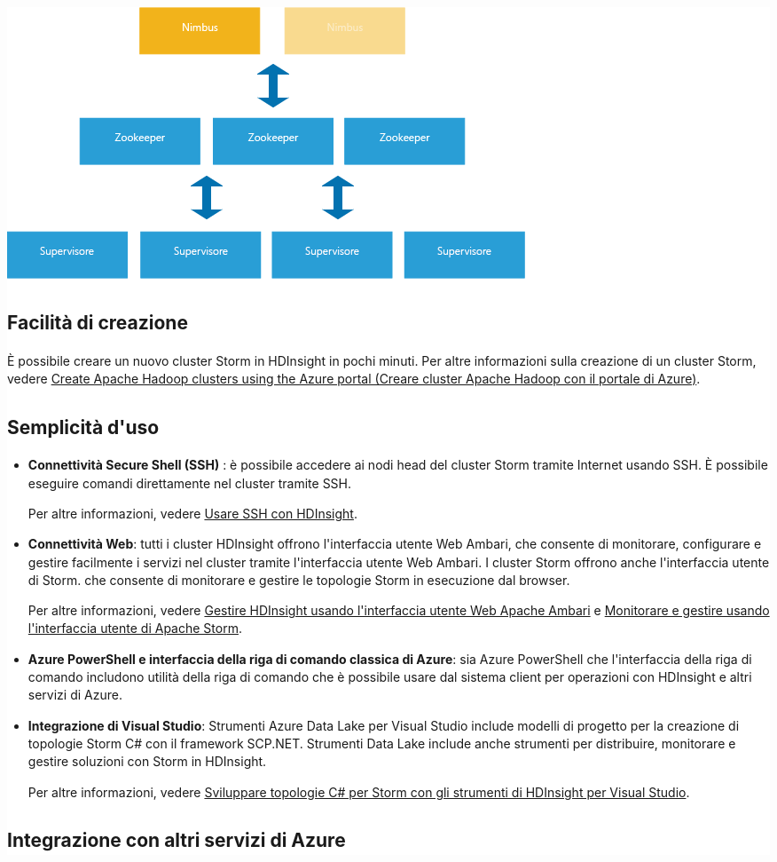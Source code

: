 ![Diagramma di Nimbus, Zookeeper e Supervisor](./media/apache-storm-overview/storm-diagram-nimbus.png)

## <a name="ease-of-creation"></a>Facilità di creazione

È possibile creare un nuovo cluster Storm in HDInsight in pochi minuti. Per altre informazioni sulla creazione di un cluster Storm, vedere [Create Apache Hadoop clusters using the Azure portal (Creare cluster Apache Hadoop con il portale di Azure)](../hdinsight-hadoop-create-linux-clusters-portal.md).

## <a name="ease-of-use"></a>Semplicità d'uso

* __Connettività Secure Shell (SSH)__ : è possibile accedere ai nodi head del cluster Storm tramite Internet usando SSH. È possibile eseguire comandi direttamente nel cluster tramite SSH.

  Per altre informazioni, vedere [Usare SSH con HDInsight](../hdinsight-hadoop-linux-use-ssh-unix.md).

* __Connettività Web__: tutti i cluster HDInsight offrono l'interfaccia utente Web Ambari, che consente di monitorare, configurare e gestire facilmente i servizi nel cluster tramite l'interfaccia utente Web Ambari. I cluster Storm offrono anche l'interfaccia utente di Storm. che consente di monitorare e gestire le topologie Storm in esecuzione dal browser.

  Per altre informazioni, vedere [Gestire HDInsight usando l'interfaccia utente Web Apache Ambari](../hdinsight-hadoop-manage-ambari.md) e [Monitorare e gestire usando l'interfaccia utente di Apache Storm](apache-storm-deploy-monitor-topology-linux.md#monitor-and-manage-storm-ui).

* __Azure PowerShell e interfaccia della riga di comando classica di Azure__: sia Azure PowerShell che l'interfaccia della riga di comando includono utilità della riga di comando che è possibile usare dal sistema client per operazioni con HDInsight e altri servizi di Azure.

* __Integrazione di Visual Studio__: Strumenti Azure Data Lake per Visual Studio include modelli di progetto per la creazione di topologie Storm C# con il framework SCP.NET. Strumenti Data Lake include anche strumenti per distribuire, monitorare e gestire soluzioni con Storm in HDInsight.

  Per altre informazioni, vedere [Sviluppare topologie C# per Storm con gli strumenti di HDInsight per Visual Studio](apache-storm-develop-csharp-visual-studio-topology.md).

## <a name="integration-with-other-azure-services"></a>Integrazione con altri servizi di Azure
